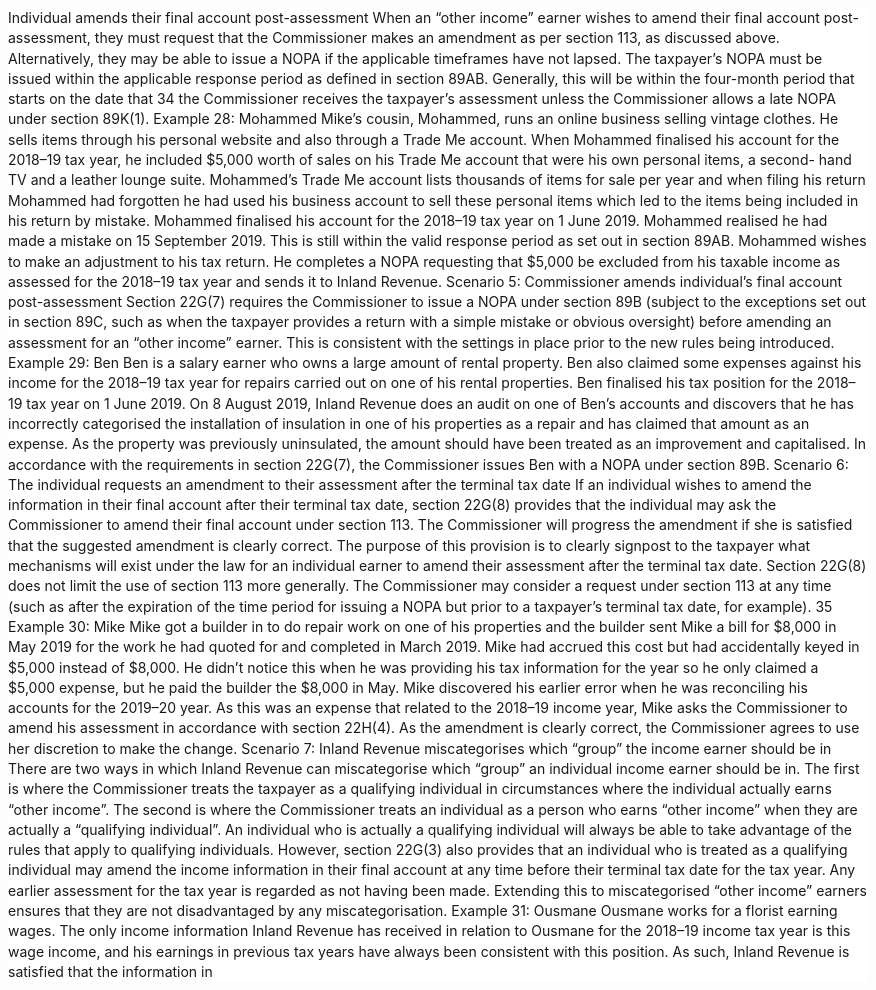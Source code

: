 Individual amends their final account post-assessment When an “other income” earner wishes to amend their final account post-assessment, they must request that the Commissioner makes an amendment as per section 113, as discussed above. Alternatively, they may be able to issue a NOPA if the applicable timeframes have not lapsed. The taxpayer’s NOPA must be issued within the applicable response period as defined in section 89AB. Generally, this will be within the four-month period that starts on the date that 34 the Commissioner receives the taxpayer’s assessment unless the Commissioner allows a late NOPA under section 89K(1). Example 28: Mohammed Mike’s cousin, Mohammed, runs an online business selling vintage clothes. He sells items through his personal website and also through a Trade Me account. When Mohammed finalised his account for the 2018–19 tax year, he included $5,000 worth of sales on his Trade Me account that were his own personal items, a second- hand TV and a leather lounge suite. Mohammed’s Trade Me account lists thousands of items for sale per year and when filing his return Mohammed had forgotten he had used his business account to sell these personal items which led to the items being included in his return by mistake. Mohammed finalised his account for the 2018–19 tax year on 1 June 2019. Mohammed realised he had made a mistake on 15 September 2019. This is still within the valid response period as set out in section 89AB. Mohammed wishes to make an adjustment to his tax return. He completes a NOPA requesting that $5,000 be excluded from his taxable income as assessed for the 2018–19 tax year and sends it to Inland Revenue. Scenario 5: Commissioner amends individual’s final account post-assessment Section 22G(7) requires the Commissioner to issue a NOPA under section 89B (subject to the exceptions set out in section 89C, such as when the taxpayer provides a return with a simple mistake or obvious oversight) before amending an assessment for an “other income” earner. This is consistent with the settings in place prior to the new rules being introduced. Example 29: Ben Ben is a salary earner who owns a large amount of rental property. Ben also claimed some expenses against his income for the 2018–19 tax year for repairs carried out on one of his rental properties. Ben finalised his tax position for the 2018–19 tax year on 1 June 2019. On 8 August 2019, Inland Revenue does an audit on one of Ben’s accounts and discovers that he has incorrectly categorised the installation of insulation in one of his properties as a repair and has claimed that amount as an expense. As the property was previously uninsulated, the amount should have been treated as an improvement and capitalised. In accordance with the requirements in section 22G(7), the Commissioner issues Ben with a NOPA under section 89B. Scenario 6: The individual requests an amendment to their assessment after the terminal tax date If an individual wishes to amend the information in their final account after their terminal tax date, section 22G(8) provides that the individual may ask the Commissioner to amend their final account under section 113. The Commissioner will progress the amendment if she is satisfied that the suggested amendment is clearly correct. The purpose of this provision is to clearly signpost to the taxpayer what mechanisms will exist under the law for an individual earner to amend their assessment after the terminal tax date. Section 22G(8) does not limit the use of section 113 more generally. The Commissioner may consider a request under section 113 at any time (such as after the expiration of the time period for issuing a NOPA but prior to a taxpayer’s terminal tax date, for example). 35 Example 30: Mike Mike got a builder in to do repair work on one of his properties and the builder sent Mike a bill for $8,000 in May 2019 for the work he had quoted for and completed in March 2019. Mike had accrued this cost but had accidentally keyed in $5,000 instead of $8,000. He didn’t notice this when he was providing his tax information for the year so he only claimed a $5,000 expense, but he paid the builder the $8,000 in May. Mike discovered his earlier error when he was reconciling his accounts for the 2019–20 year. As this was an expense that related to the 2018–19 income year, Mike asks the Commissioner to amend his assessment in accordance with section 22H(4). As the amendment is clearly correct, the Commissioner agrees to use her discretion to make the change. Scenario 7: Inland Revenue miscategorises which “group” the income earner should be in There are two ways in which Inland Revenue can miscategorise which “group” an individual income earner should be in. The first is where the Commissioner treats the taxpayer as a qualifying individual in circumstances where the individual actually earns “other income”. The second is where the Commissioner treats an individual as a person who earns “other income” when they are actually a “qualifying individual”. An individual who is actually a qualifying individual will always be able to take advantage of the rules that apply to qualifying individuals. However, section 22G(3) also provides that an individual who is treated as a qualifying individual may amend the income information in their final account at any time before their terminal tax date for the tax year. Any earlier assessment for the tax year is regarded as not having been made. Extending this to miscategorised “other income” earners ensures that they are not disadvantaged by any miscategorisation. Example 31: Ousmane Ousmane works for a florist earning wages. The only income information Inland Revenue has received in relation to Ousmane for the 2018–19 income tax year is this wage income, and his earnings in previous tax years have always been consistent with this position. As such, Inland Revenue is satisfied that the information in